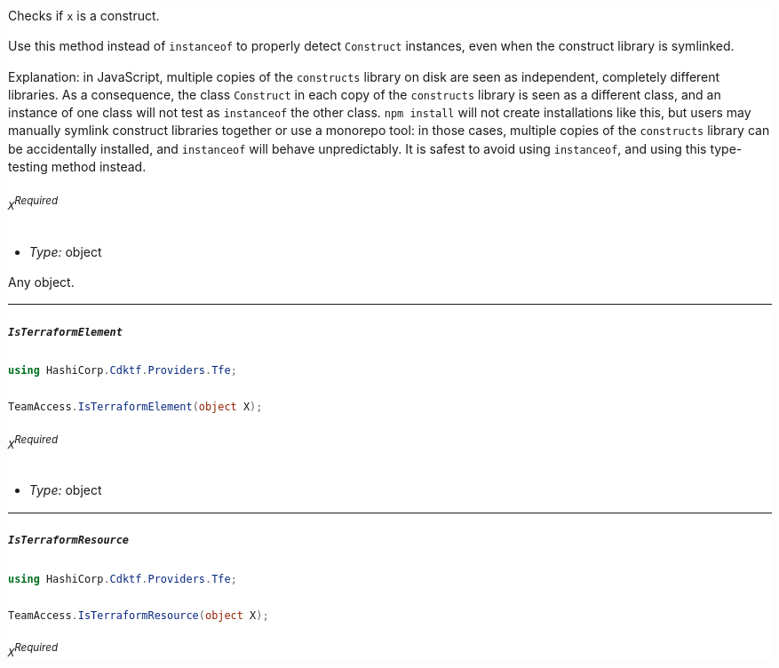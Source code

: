 Checks if `x` is a construct.

Use this method instead of `instanceof` to properly detect `Construct`
instances, even when the construct library is symlinked.

Explanation: in JavaScript, multiple copies of the `constructs` library on
disk are seen as independent, completely different libraries. As a
consequence, the class `Construct` in each copy of the `constructs` library
is seen as a different class, and an instance of one class will not test as
`instanceof` the other class. `npm install` will not create installations
like this, but users may manually symlink construct libraries together or
use a monorepo tool: in those cases, multiple copies of the `constructs`
library can be accidentally installed, and `instanceof` will behave
unpredictably. It is safest to avoid using `instanceof`, and using
this type-testing method instead.

###### `X`<sup>Required</sup> <a name="X" id="@cdktf/provider-tfe.teamAccess.TeamAccess.isConstruct.parameter.x"></a>

- *Type:* object

Any object.

---

##### `IsTerraformElement` <a name="IsTerraformElement" id="@cdktf/provider-tfe.teamAccess.TeamAccess.isTerraformElement"></a>

```csharp
using HashiCorp.Cdktf.Providers.Tfe;

TeamAccess.IsTerraformElement(object X);
```

###### `X`<sup>Required</sup> <a name="X" id="@cdktf/provider-tfe.teamAccess.TeamAccess.isTerraformElement.parameter.x"></a>

- *Type:* object

---

##### `IsTerraformResource` <a name="IsTerraformResource" id="@cdktf/provider-tfe.teamAccess.TeamAccess.isTerraformResource"></a>

```csharp
using HashiCorp.Cdktf.Providers.Tfe;

TeamAccess.IsTerraformResource(object X);
```

###### `X`<sup>Required</sup> <a name="X" id="@cdktf/provider-tfe.teamAccess.TeamAccess.isTerraformResource.parameter.x"></a>

